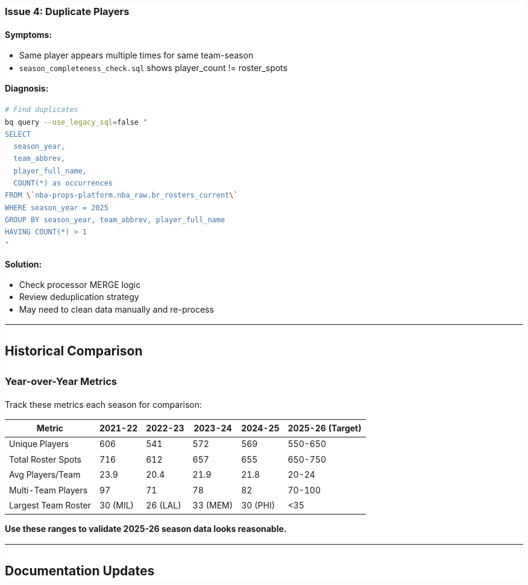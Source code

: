 
### Issue 4: Duplicate Players

**Symptoms:**
- Same player appears multiple times for same team-season
- `season_completeness_check.sql` shows player_count != roster_spots

**Diagnosis:**
```bash
# Find duplicates
bq query --use_legacy_sql=false "
SELECT 
  season_year,
  team_abbrev,
  player_full_name,
  COUNT(*) as occurrences
FROM \`nba-props-platform.nba_raw.br_rosters_current\`
WHERE season_year = 2025
GROUP BY season_year, team_abbrev, player_full_name
HAVING COUNT(*) > 1
"
```

**Solution:**
- Check processor MERGE logic
- Review deduplication strategy
- May need to clean data manually and re-process

---

## Historical Comparison

### Year-over-Year Metrics

Track these metrics each season for comparison:

| Metric | 2021-22 | 2022-23 | 2023-24 | 2024-25 | 2025-26 (Target) |
|--------|---------|---------|---------|---------|------------------|
| Unique Players | 606 | 541 | 572 | 569 | 550-650 |
| Total Roster Spots | 716 | 612 | 657 | 655 | 650-750 |
| Avg Players/Team | 23.9 | 20.4 | 21.9 | 21.8 | 20-24 |
| Multi-Team Players | 97 | 71 | 78 | 82 | 70-100 |
| Largest Team Roster | 30 (MIL) | 26 (LAL) | 33 (MEM) | 30 (PHI) | <35 |

**Use these ranges to validate 2025-26 season data looks reasonable.**

---

## Documentation Updates

